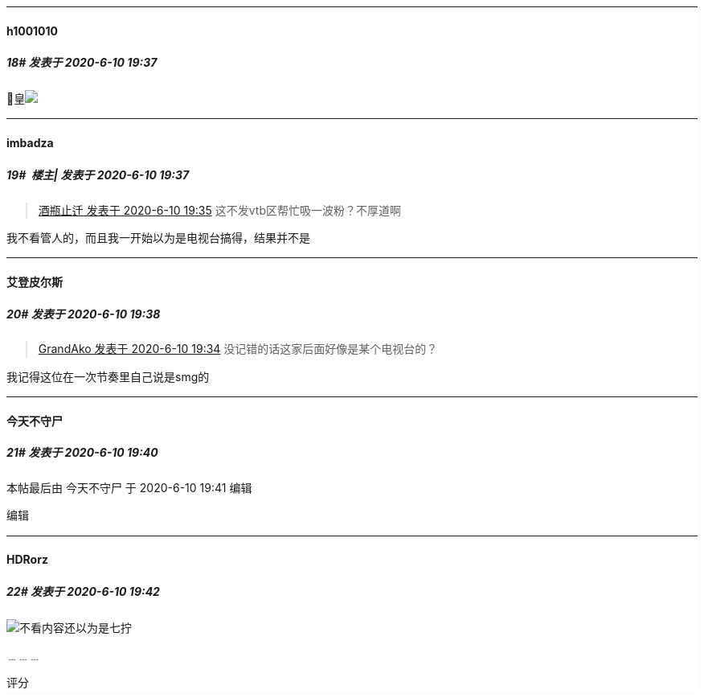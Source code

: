 
-----

####  h1001010  
##### 18#       发表于 2020-6-10 19:37


🦐皇<img src="https://static.saraba1st.com/image/smiley/face2017/105.png" referrerpolicy="no-referrer">


-----

####  imbadza  
##### 19#         楼主| 发表于 2020-6-10 19:37


<blockquote><a href="httphttps://bbs.saraba1st.com/2b/forum.php?mod=redirect&amp;goto=findpost&amp;pid=47752902&amp;ptid=1940878" target="_blank">酒瓶止迁 发表于 2020-6-10 19:35</a>
这不发vtb区帮忙吸一波粉？不厚道啊</blockquote>
我不看管人的，而且我一开始以为是电视台搞得，结果并不是


-----

####  艾登皮尔斯  
##### 20#       发表于 2020-6-10 19:38


<blockquote><a href="httphttps://bbs.saraba1st.com/2b/forum.php?mod=redirect&amp;goto=findpost&amp;pid=47752878&amp;ptid=1940878" target="_blank">GrandAko 发表于 2020-6-10 19:34</a>
没记错的话这家后面好像是某个电视台的？</blockquote>
我记得这位在一次节奏里自己说是smg的


-----

####  今天不守尸  
##### 21#       发表于 2020-6-10 19:40


 本帖最后由 今天不守尸 于 2020-6-10 19:41 编辑 

编辑


-----

####  HDRorz  
##### 22#       发表于 2020-6-10 19:42


<img src="https://static.saraba1st.com/image/smiley/face2017/091.png" referrerpolicy="no-referrer">不看内容还以为是七拧


﹍﹍﹍

评分
